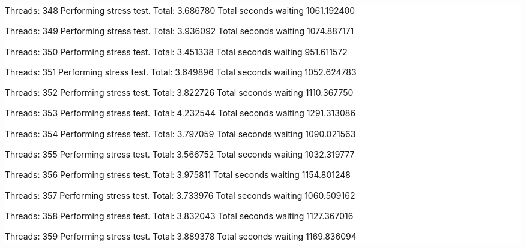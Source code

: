 Threads: 348
Performing stress test.
Total: 3.686780
Total seconds waiting 1061.192400

Threads: 349
Performing stress test.
Total: 3.936092
Total seconds waiting 1074.887171

Threads: 350
Performing stress test.
Total: 3.451338
Total seconds waiting 951.611572

Threads: 351
Performing stress test.
Total: 3.649896
Total seconds waiting 1052.624783

Threads: 352
Performing stress test.
Total: 3.822726
Total seconds waiting 1110.367750

Threads: 353
Performing stress test.
Total: 4.232544
Total seconds waiting 1291.313086

Threads: 354
Performing stress test.
Total: 3.797059
Total seconds waiting 1090.021563

Threads: 355
Performing stress test.
Total: 3.566752
Total seconds waiting 1032.319777

Threads: 356
Performing stress test.
Total: 3.975811
Total seconds waiting 1154.801248

Threads: 357
Performing stress test.
Total: 3.733976
Total seconds waiting 1060.509162

Threads: 358
Performing stress test.
Total: 3.832043
Total seconds waiting 1127.367016

Threads: 359
Performing stress test.
Total: 3.889378
Total seconds waiting 1169.836094

